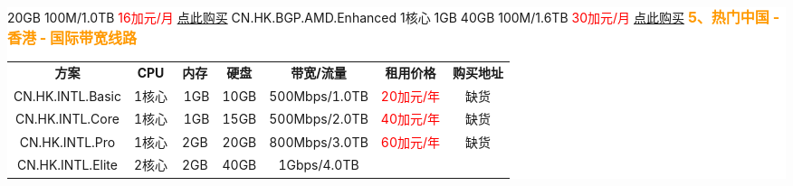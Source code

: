 <td style="text-align: center;">20GB</td>
<td style="text-align: center;">100M/1.0TB</td>
<td style="text-align: center;"><span style="color: #ff0000;">16加元/月</span></td>
<td style="text-align: center;"><a href="http://www.idccoupon.com/vmiss34" target="_blank" rel="noopener">点此购买</a></td>
</tr>
<tr>
<td style="text-align: center;">CN.HK.BGP.AMD.Enhanced</td>
<td style="text-align: center;">1核心</td>
<td style="text-align: center;">1GB</td>
<td style="text-align: center;">40GB</td>
<td style="text-align: center;">100M/1.6TB</td>
<td style="text-align: center;"><span style="color: #ff0000;">30加元/月</span></td>
<td style="text-align: center;"><a href="http://www.idccoupon.com/vmiss35" target="_blank" rel="noopener">点此购买</a></td>
</tr>
</tbody>
</table>
<span style="color: #ff9900; font-size: 16px; font-weight: bold;">5、热门中国 - 香港 - 国际带宽线路</span>
<table>
<tbody>
<tr>
<td style="text-align: center;"><strong>方案</strong></td>
<td style="text-align: center;"><strong>CPU</strong></td>
<td style="text-align: center;"><strong>内存</strong></td>
<td style="text-align: center;"><strong>硬盘</strong></td>
<td style="text-align: center;"><strong>带宽/流量</strong></td>
<td style="text-align: center;"><strong>租用价格</strong></td>
<td style="text-align: center;"><strong>购买地址</strong></td>
</tr>
<tr>
<td style="text-align: center;">CN.HK.INTL.Basic</td>
<td style="text-align: center;">1核心</td>
<td style="text-align: center;"> 1GB</td>
<td style="text-align: center;">10GB</td>
<td style="text-align: center;">500Mbps/1.0TB</td>
<td style="text-align: center;"><span style="color: #ff0000;">20加元/年</span></td>
<td style="text-align: center;">缺货
<del></del></td>
</tr>
<tr>
<td style="text-align: center;">CN.HK.INTL.Core</td>
<td style="text-align: center;">1核心</td>
<td style="text-align: center;"> 1GB</td>
<td style="text-align: center;">15GB</td>
<td style="text-align: center;">500Mbps/2.0TB</td>
<td style="text-align: center;"><span style="color: #ff0000;">40加元/年</span></td>
<td style="text-align: center;">缺货</td>
</tr>
<tr>
<td style="text-align: center;">CN.HK.INTL.Pro</td>
<td style="text-align: center;">1核心</td>
<td style="text-align: center;">2GB</td>
<td style="text-align: center;">20GB</td>
<td style="text-align: center;">800Mbps/3.0TB</td>
<td style="text-align: center;"><span style="color: #ff0000;">60加元/年</span></td>
<td style="text-align: center;">缺货</td>
</tr>
<tr>
<td style="text-align: center;">CN.HK.INTL.Elite</td>
<td style="text-align: center;">2核心</td>
<td style="text-align: center;">2GB</td>
<td style="text-align: center;">40GB</td>
<td style="text-align: center;">1Gbps/4.0TB</td>
